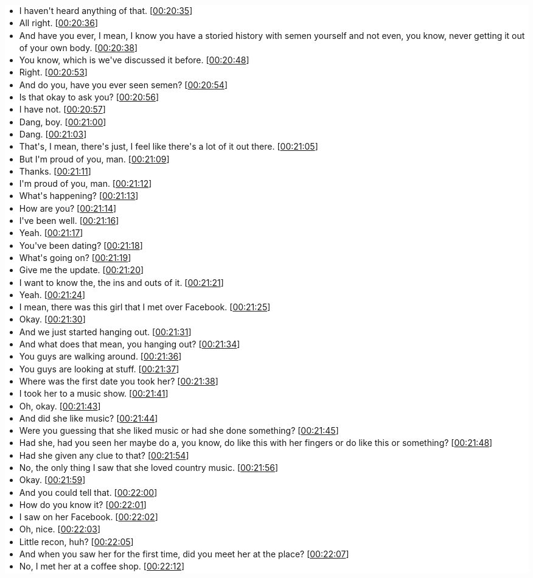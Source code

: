 *  I haven't heard anything of that. [[00:20:35](https://www.youtube.com/watch?v=HMxJT88P7Ew&t=1235.0s)]
*  All right. [[00:20:36](https://www.youtube.com/watch?v=HMxJT88P7Ew&t=1236.0s)]
*  And have you ever, I mean, I know you have a storied history with semen yourself and not even, you know, never getting it out of your own body. [[00:20:38](https://www.youtube.com/watch?v=HMxJT88P7Ew&t=1238.0s)]
*  You know, which is we've discussed it before. [[00:20:48](https://www.youtube.com/watch?v=HMxJT88P7Ew&t=1248.0s)]
*  Right. [[00:20:53](https://www.youtube.com/watch?v=HMxJT88P7Ew&t=1253.0s)]
*  And do you, have you ever seen semen? [[00:20:54](https://www.youtube.com/watch?v=HMxJT88P7Ew&t=1254.0s)]
*  Is that okay to ask you? [[00:20:56](https://www.youtube.com/watch?v=HMxJT88P7Ew&t=1256.0s)]
*  I have not. [[00:20:57](https://www.youtube.com/watch?v=HMxJT88P7Ew&t=1257.0s)]
*  Dang, boy. [[00:21:00](https://www.youtube.com/watch?v=HMxJT88P7Ew&t=1260.0s)]
*  Dang. [[00:21:03](https://www.youtube.com/watch?v=HMxJT88P7Ew&t=1263.0s)]
*  That's, I mean, there's just, I feel like there's a lot of it out there. [[00:21:05](https://www.youtube.com/watch?v=HMxJT88P7Ew&t=1265.0s)]
*  But I'm proud of you, man. [[00:21:09](https://www.youtube.com/watch?v=HMxJT88P7Ew&t=1269.0s)]
*  Thanks. [[00:21:11](https://www.youtube.com/watch?v=HMxJT88P7Ew&t=1271.0s)]
*  I'm proud of you, man. [[00:21:12](https://www.youtube.com/watch?v=HMxJT88P7Ew&t=1272.0s)]
*  What's happening? [[00:21:13](https://www.youtube.com/watch?v=HMxJT88P7Ew&t=1273.0s)]
*  How are you? [[00:21:14](https://www.youtube.com/watch?v=HMxJT88P7Ew&t=1274.0s)]
*  I've been well. [[00:21:16](https://www.youtube.com/watch?v=HMxJT88P7Ew&t=1276.0s)]
*  Yeah. [[00:21:17](https://www.youtube.com/watch?v=HMxJT88P7Ew&t=1277.0s)]
*  You've been dating? [[00:21:18](https://www.youtube.com/watch?v=HMxJT88P7Ew&t=1278.0s)]
*  What's going on? [[00:21:19](https://www.youtube.com/watch?v=HMxJT88P7Ew&t=1279.0s)]
*  Give me the update. [[00:21:20](https://www.youtube.com/watch?v=HMxJT88P7Ew&t=1280.0s)]
*  I want to know the, the ins and outs of it. [[00:21:21](https://www.youtube.com/watch?v=HMxJT88P7Ew&t=1281.0s)]
*  Yeah. [[00:21:24](https://www.youtube.com/watch?v=HMxJT88P7Ew&t=1284.0s)]
*  I mean, there was this girl that I met over Facebook. [[00:21:25](https://www.youtube.com/watch?v=HMxJT88P7Ew&t=1285.0s)]
*  Okay. [[00:21:30](https://www.youtube.com/watch?v=HMxJT88P7Ew&t=1290.0s)]
*  And we just started hanging out. [[00:21:31](https://www.youtube.com/watch?v=HMxJT88P7Ew&t=1291.0s)]
*  And what does that mean, you hanging out? [[00:21:34](https://www.youtube.com/watch?v=HMxJT88P7Ew&t=1294.0s)]
*  You guys are walking around. [[00:21:36](https://www.youtube.com/watch?v=HMxJT88P7Ew&t=1296.0s)]
*  You guys are looking at stuff. [[00:21:37](https://www.youtube.com/watch?v=HMxJT88P7Ew&t=1297.0s)]
*  Where was the first date you took her? [[00:21:38](https://www.youtube.com/watch?v=HMxJT88P7Ew&t=1298.0s)]
*  I took her to a music show. [[00:21:41](https://www.youtube.com/watch?v=HMxJT88P7Ew&t=1301.0s)]
*  Oh, okay. [[00:21:43](https://www.youtube.com/watch?v=HMxJT88P7Ew&t=1303.0s)]
*  And did she like music? [[00:21:44](https://www.youtube.com/watch?v=HMxJT88P7Ew&t=1304.0s)]
*  Were you guessing that she liked music or had she done something? [[00:21:45](https://www.youtube.com/watch?v=HMxJT88P7Ew&t=1305.0s)]
*  Had she, had you seen her maybe do a, you know, do like this with her fingers or do like this or something? [[00:21:48](https://www.youtube.com/watch?v=HMxJT88P7Ew&t=1308.0s)]
*  Had she given any clue to that? [[00:21:54](https://www.youtube.com/watch?v=HMxJT88P7Ew&t=1314.0s)]
*  No, the only thing I saw that she loved country music. [[00:21:56](https://www.youtube.com/watch?v=HMxJT88P7Ew&t=1316.0s)]
*  Okay. [[00:21:59](https://www.youtube.com/watch?v=HMxJT88P7Ew&t=1319.0s)]
*  And you could tell that. [[00:22:00](https://www.youtube.com/watch?v=HMxJT88P7Ew&t=1320.0s)]
*  How do you know it? [[00:22:01](https://www.youtube.com/watch?v=HMxJT88P7Ew&t=1321.0s)]
*  I saw on her Facebook. [[00:22:02](https://www.youtube.com/watch?v=HMxJT88P7Ew&t=1322.0s)]
*  Oh, nice. [[00:22:03](https://www.youtube.com/watch?v=HMxJT88P7Ew&t=1323.0s)]
*  Little recon, huh? [[00:22:05](https://www.youtube.com/watch?v=HMxJT88P7Ew&t=1325.0s)]
*  And when you saw her for the first time, did you meet her at the place? [[00:22:07](https://www.youtube.com/watch?v=HMxJT88P7Ew&t=1327.0s)]
*  No, I met her at a coffee shop. [[00:22:12](https://www.youtube.com/watch?v=HMxJT88P7Ew&t=1332.0s)]